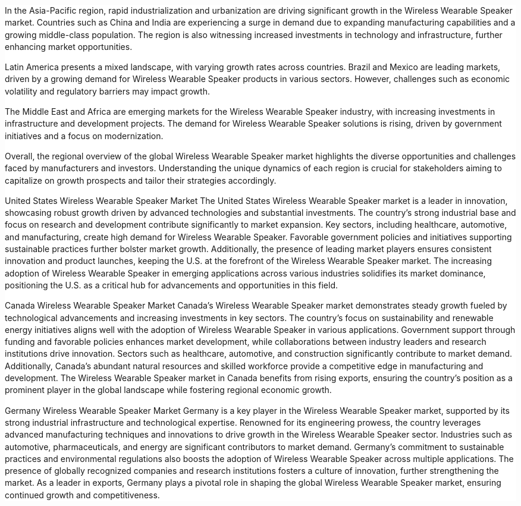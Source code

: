 In the Asia-Pacific region, rapid industrialization and urbanization are driving significant growth in the Wireless Wearable Speaker market. Countries such as China and India are experiencing a surge in demand due to expanding manufacturing capabilities and a growing middle-class population. The region is also witnessing increased investments in technology and infrastructure, further enhancing market opportunities.

Latin America presents a mixed landscape, with varying growth rates across countries. Brazil and Mexico are leading markets, driven by a growing demand for Wireless Wearable Speaker products in various sectors. However, challenges such as economic volatility and regulatory barriers may impact growth.

The Middle East and Africa are emerging markets for the Wireless Wearable Speaker industry, with increasing investments in infrastructure and development projects. The demand for Wireless Wearable Speaker solutions is rising, driven by government initiatives and a focus on modernization.

Overall, the regional overview of the global Wireless Wearable Speaker market highlights the diverse opportunities and challenges faced by manufacturers and investors. Understanding the unique dynamics of each region is crucial for stakeholders aiming to capitalize on growth prospects and tailor their strategies accordingly.

United States Wireless Wearable Speaker Market
The United States Wireless Wearable Speaker market is a leader in innovation, showcasing robust growth driven by advanced technologies and substantial investments. The country’s strong industrial base and focus on research and development contribute significantly to market expansion. Key sectors, including healthcare, automotive, and manufacturing, create high demand for Wireless Wearable Speaker. Favorable government policies and initiatives supporting sustainable practices further bolster market growth. Additionally, the presence of leading market players ensures consistent innovation and product launches, keeping the U.S. at the forefront of the Wireless Wearable Speaker market. The increasing adoption of Wireless Wearable Speaker in emerging applications across various industries solidifies its market dominance, positioning the U.S. as a critical hub for advancements and opportunities in this field.

Canada Wireless Wearable Speaker Market
Canada’s Wireless Wearable Speaker market demonstrates steady growth fueled by technological advancements and increasing investments in key sectors. The country’s focus on sustainability and renewable energy initiatives aligns well with the adoption of Wireless Wearable Speaker in various applications. Government support through funding and favorable policies enhances market development, while collaborations between industry leaders and research institutions drive innovation. Sectors such as healthcare, automotive, and construction significantly contribute to market demand. Additionally, Canada’s abundant natural resources and skilled workforce provide a competitive edge in manufacturing and development. The Wireless Wearable Speaker market in Canada benefits from rising exports, ensuring the country’s position as a prominent player in the global landscape while fostering regional economic growth.

Germany Wireless Wearable Speaker Market
Germany is a key player in the Wireless Wearable Speaker market, supported by its strong industrial infrastructure and technological expertise. Renowned for its engineering prowess, the country leverages advanced manufacturing techniques and innovations to drive growth in the Wireless Wearable Speaker sector. Industries such as automotive, pharmaceuticals, and energy are significant contributors to market demand. Germany’s commitment to sustainable practices and environmental regulations also boosts the adoption of Wireless Wearable Speaker across multiple applications. The presence of globally recognized companies and research institutions fosters a culture of innovation, further strengthening the market. As a leader in exports, Germany plays a pivotal role in shaping the global Wireless Wearable Speaker market, ensuring continued growth and competitiveness.
